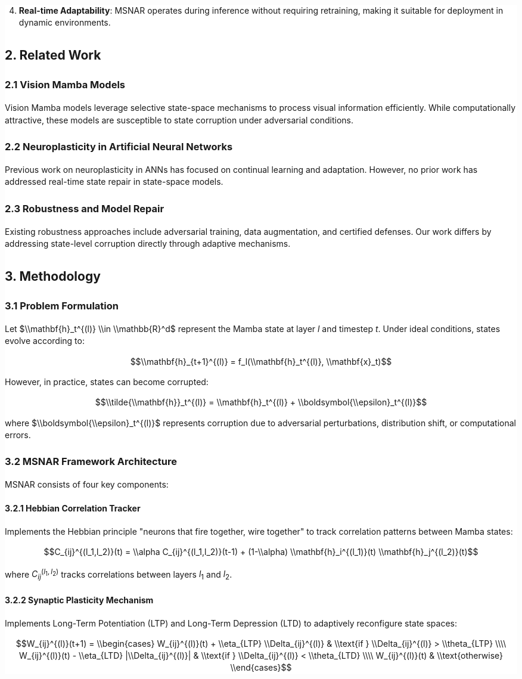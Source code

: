 4. **Real-time Adaptability**: MSNAR operates during inference without requiring retraining, making it suitable for deployment in dynamic environments.

## 2. Related Work

### 2.1 Vision Mamba Models
Vision Mamba models leverage selective state-space mechanisms to process visual information efficiently. While computationally attractive, these models are susceptible to state corruption under adversarial conditions.

### 2.2 Neuroplasticity in Artificial Neural Networks
Previous work on neuroplasticity in ANNs has focused on continual learning and adaptation. However, no prior work has addressed real-time state repair in state-space models.

### 2.3 Robustness and Model Repair
Existing robustness approaches include adversarial training, data augmentation, and certified defenses. Our work differs by addressing state-level corruption directly through adaptive mechanisms.

## 3. Methodology

### 3.1 Problem Formulation

Let $\\mathbf{h}_t^{(l)} \\in \\mathbb{R}^d$ represent the Mamba state at layer $l$ and timestep $t$. Under ideal conditions, states evolve according to:

$$\\mathbf{h}_{t+1}^{(l)} = f_l(\\mathbf{h}_t^{(l)}, \\mathbf{x}_t)$$

However, in practice, states can become corrupted:

$$\\tilde{\\mathbf{h}}_t^{(l)} = \\mathbf{h}_t^{(l)} + \\boldsymbol{\\epsilon}_t^{(l)}$$

where $\\boldsymbol{\\epsilon}_t^{(l)}$ represents corruption due to adversarial perturbations, distribution shift, or computational errors.

### 3.2 MSNAR Framework Architecture

MSNAR consists of four key components:

#### 3.2.1 Hebbian Correlation Tracker

Implements the Hebbian principle "neurons that fire together, wire together" to track correlation patterns between Mamba states:

$$C_{ij}^{(l_1,l_2)}(t) = \\alpha C_{ij}^{(l_1,l_2)}(t-1) + (1-\\alpha) \\mathbf{h}_i^{(l_1)}(t) \\mathbf{h}_j^{(l_2)}(t)$$

where $C_{ij}^{(l_1,l_2)}$ tracks correlations between layers $l_1$ and $l_2$.

#### 3.2.2 Synaptic Plasticity Mechanism

Implements Long-Term Potentiation (LTP) and Long-Term Depression (LTD) to adaptively reconfigure state spaces:

$$W_{ij}^{(l)}(t+1) = \\begin{cases}
W_{ij}^{(l)}(t) + \\eta_{LTP} \\Delta_{ij}^{(l)} & \\text{if } \\Delta_{ij}^{(l)} > \\theta_{LTP} \\\\
W_{ij}^{(l)}(t) - \\eta_{LTD} |\\Delta_{ij}^{(l)}| & \\text{if } \\Delta_{ij}^{(l)} < \\theta_{LTD} \\\\
W_{ij}^{(l)}(t) & \\text{otherwise}
\\end{cases}$$
